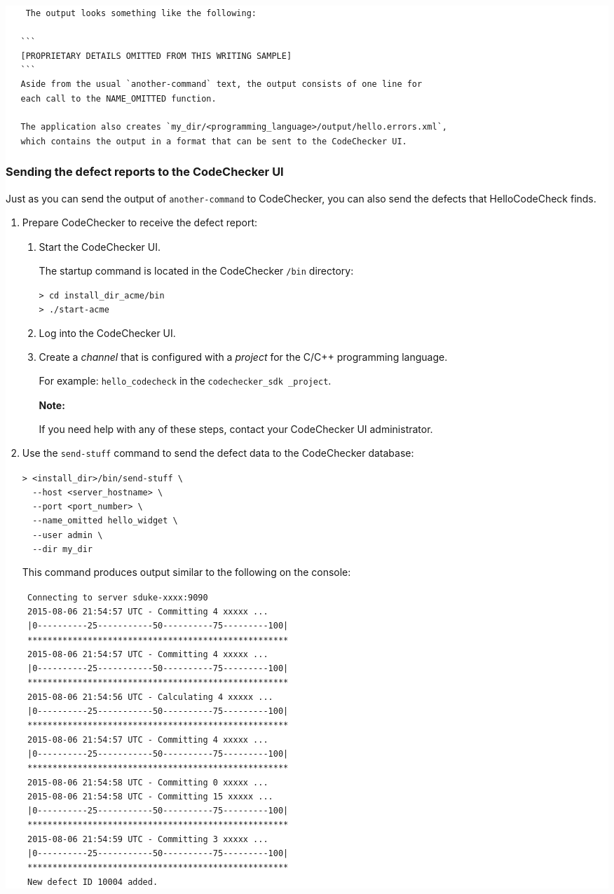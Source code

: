         The output looks something like the following:

       ```
       [PROPRIETARY DETAILS OMITTED FROM THIS WRITING SAMPLE]
       ```
       Aside from the usual `another-command` text, the output consists of one line for 
       each call to the NAME_OMITTED function.
       
       The application also creates `my_dir/<programming_language>/output/hello.errors.xml`, 
       which contains the output in a format that can be sent to the CodeChecker UI.

### Sending the defect reports to the CodeChecker UI

Just as you can send the output of `another-command` to CodeChecker, you can also send 
the defects that HelloCodeCheck finds.

1. Prepare CodeChecker to receive the defect report:
   1. Start the CodeChecker UI.
   
      The startup command is located in the CodeChecker `/bin` directory:
      
      ```
      > cd install_dir_acme/bin 
      > ./start-acme
      ```
      
   2. Log into the CodeChecker UI.

   3. Create a _channel_ that is configured with a _project_ for the C/C++ programming language.

      For example: `hello_codecheck` in the `codechecker_sdk _project`.
    
      **Note:**
    
      If you need help with any of these steps, contact your CodeChecker UI administrator.

2. Use the `send-stuff` command to send the defect data to the CodeChecker database:

   ```
   > <install_dir>/bin/send-stuff \
     --host <server_hostname> \
     --port <port_number> \
     --name_omitted hello_widget \
     --user admin \
     --dir my_dir
   ```
   
   This command produces output similar to the following on the console:
   
   ~~~
    Connecting to server sduke-xxxx:9090
    2015-08-06 21:54:57 UTC - Committing 4 xxxxx ...
    |0----------25-----------50----------75---------100|
    ****************************************************
    2015-08-06 21:54:57 UTC - Committing 4 xxxxx ...
    |0----------25-----------50----------75---------100|
    ****************************************************
    2015-08-06 21:54:56 UTC - Calculating 4 xxxxx ...
    |0----------25-----------50----------75---------100|
    ****************************************************
    2015-08-06 21:54:57 UTC - Committing 4 xxxxx ...
    |0----------25-----------50----------75---------100|
    ****************************************************
    2015-08-06 21:54:58 UTC - Committing 0 xxxxx ...
    2015-08-06 21:54:58 UTC - Committing 15 xxxxx ...
    |0----------25-----------50----------75---------100|
    ****************************************************
    2015-08-06 21:54:59 UTC - Committing 3 xxxxx ...
    |0----------25-----------50----------75---------100|
    ****************************************************
    New defect ID 10004 added.
   ~~~